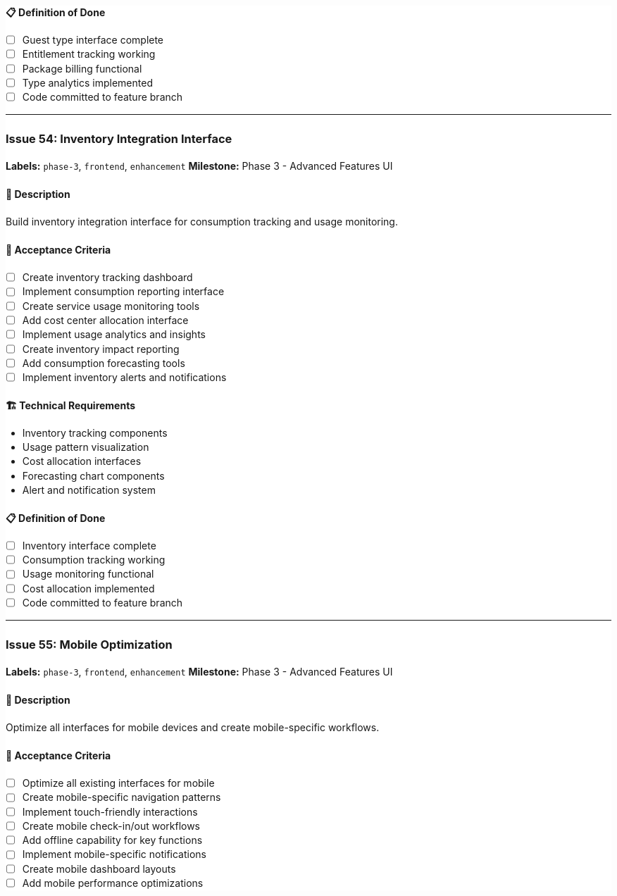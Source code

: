 #### 📋 Definition of Done
- [ ] Guest type interface complete
- [ ] Entitlement tracking working
- [ ] Package billing functional
- [ ] Type analytics implemented
- [ ] Code committed to feature branch

---

### Issue 54: Inventory Integration Interface
**Labels:** `phase-3`, `frontend`, `enhancement`
**Milestone:** Phase 3 - Advanced Features UI

#### 📝 Description
Build inventory integration interface for consumption tracking and usage monitoring.

#### 🎯 Acceptance Criteria
- [ ] Create inventory tracking dashboard
- [ ] Implement consumption reporting interface
- [ ] Create service usage monitoring tools
- [ ] Add cost center allocation interface
- [ ] Implement usage analytics and insights
- [ ] Create inventory impact reporting
- [ ] Add consumption forecasting tools
- [ ] Implement inventory alerts and notifications

#### 🏗️ Technical Requirements
- Inventory tracking components
- Usage pattern visualization
- Cost allocation interfaces
- Forecasting chart components
- Alert and notification system

#### 📋 Definition of Done
- [ ] Inventory interface complete
- [ ] Consumption tracking working
- [ ] Usage monitoring functional
- [ ] Cost allocation implemented
- [ ] Code committed to feature branch

---

### Issue 55: Mobile Optimization
**Labels:** `phase-3`, `frontend`, `enhancement`
**Milestone:** Phase 3 - Advanced Features UI

#### 📝 Description
Optimize all interfaces for mobile devices and create mobile-specific workflows.

#### 🎯 Acceptance Criteria
- [ ] Optimize all existing interfaces for mobile
- [ ] Create mobile-specific navigation patterns
- [ ] Implement touch-friendly interactions
- [ ] Create mobile check-in/out workflows
- [ ] Add offline capability for key functions
- [ ] Implement mobile-specific notifications
- [ ] Create mobile dashboard layouts
- [ ] Add mobile performance optimizations
